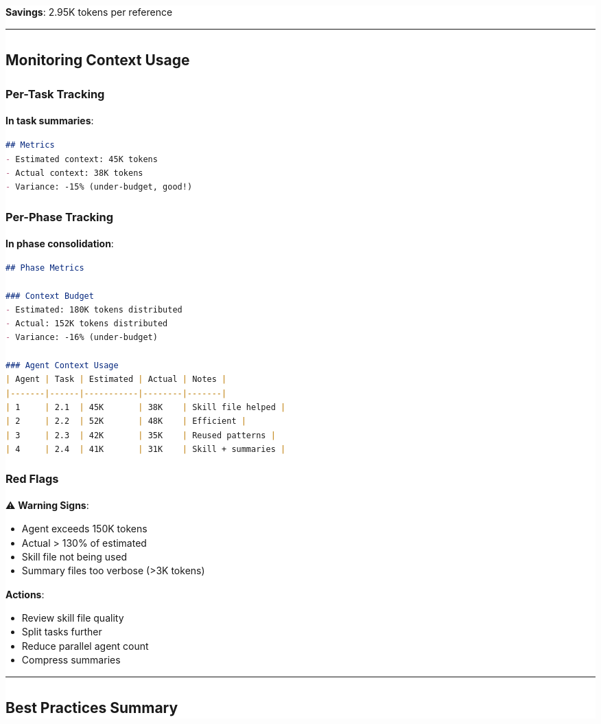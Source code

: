 **Savings**: 2.95K tokens per reference

---

## Monitoring Context Usage

### Per-Task Tracking

**In task summaries**:
```markdown
## Metrics
- Estimated context: 45K tokens
- Actual context: 38K tokens
- Variance: -15% (under-budget, good!)
```

### Per-Phase Tracking

**In phase consolidation**:
```markdown
## Phase Metrics

### Context Budget
- Estimated: 180K tokens distributed
- Actual: 152K tokens distributed
- Variance: -16% (under-budget)

### Agent Context Usage
| Agent | Task | Estimated | Actual | Notes |
|-------|------|-----------|--------|-------|
| 1     | 2.1  | 45K       | 38K    | Skill file helped |
| 2     | 2.2  | 52K       | 48K    | Efficient |
| 3     | 2.3  | 42K       | 35K    | Reused patterns |
| 4     | 2.4  | 41K       | 31K    | Skill + summaries |
```

### Red Flags

⚠️ **Warning Signs**:
- Agent exceeds 150K tokens
- Actual > 130% of estimated
- Skill file not being used
- Summary files too verbose (>3K tokens)

**Actions**:
- Review skill file quality
- Split tasks further
- Reduce parallel agent count
- Compress summaries

---

## Best Practices Summary
